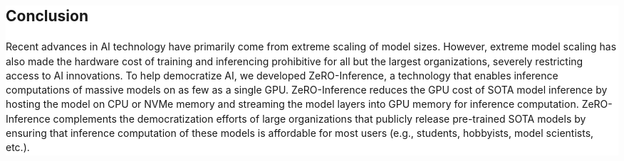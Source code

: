 
## Conclusion
Recent advances in AI technology have primarily come from extreme scaling of model sizes. However, extreme model scaling has also made the hardware cost of training and inferencing prohibitive for all but the largest organizations, severely restricting access to AI innovations. To help democratize AI, we developed ZeRO-Inference, a technology that enables inference computations of massive models on as few as a single GPU. ZeRO-Inference reduces the GPU cost of SOTA model inference by hosting the model on CPU or NVMe memory and streaming the model layers into GPU memory for inference computation. ZeRO-Inference complements the democratization efforts of large organizations that publicly release pre-trained SOTA models by ensuring that inference computation of these models is affordable for most users (e.g., students, hobbyists, model scientists, etc.).
